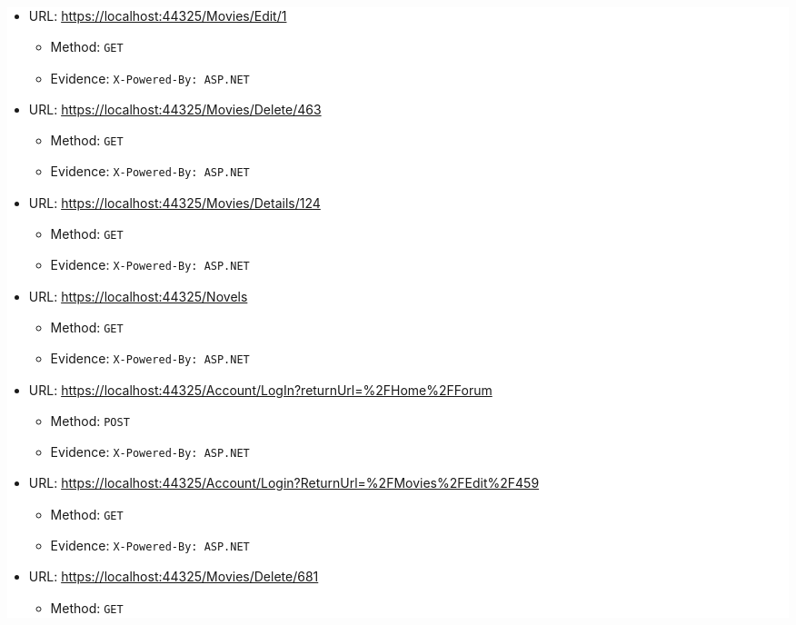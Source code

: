   
  
  
* URL: [https://localhost:44325/Movies/Edit/1](https://localhost:44325/Movies/Edit/1)
  
  
  * Method: `GET`
  
  
  * Evidence: `X-Powered-By: ASP.NET`
  
  
  
  
* URL: [https://localhost:44325/Movies/Delete/463](https://localhost:44325/Movies/Delete/463)
  
  
  * Method: `GET`
  
  
  * Evidence: `X-Powered-By: ASP.NET`
  
  
  
  
* URL: [https://localhost:44325/Movies/Details/124](https://localhost:44325/Movies/Details/124)
  
  
  * Method: `GET`
  
  
  * Evidence: `X-Powered-By: ASP.NET`
  
  
  
  
* URL: [https://localhost:44325/Novels](https://localhost:44325/Novels)
  
  
  * Method: `GET`
  
  
  * Evidence: `X-Powered-By: ASP.NET`
  
  
  
  
* URL: [https://localhost:44325/Account/LogIn?returnUrl=%2FHome%2FForum](https://localhost:44325/Account/LogIn?returnUrl=%2FHome%2FForum)
  
  
  * Method: `POST`
  
  
  * Evidence: `X-Powered-By: ASP.NET`
  
  
  
  
* URL: [https://localhost:44325/Account/Login?ReturnUrl=%2FMovies%2FEdit%2F459](https://localhost:44325/Account/Login?ReturnUrl=%2FMovies%2FEdit%2F459)
  
  
  * Method: `GET`
  
  
  * Evidence: `X-Powered-By: ASP.NET`
  
  
  
  
* URL: [https://localhost:44325/Movies/Delete/681](https://localhost:44325/Movies/Delete/681)
  
  
  * Method: `GET`
  